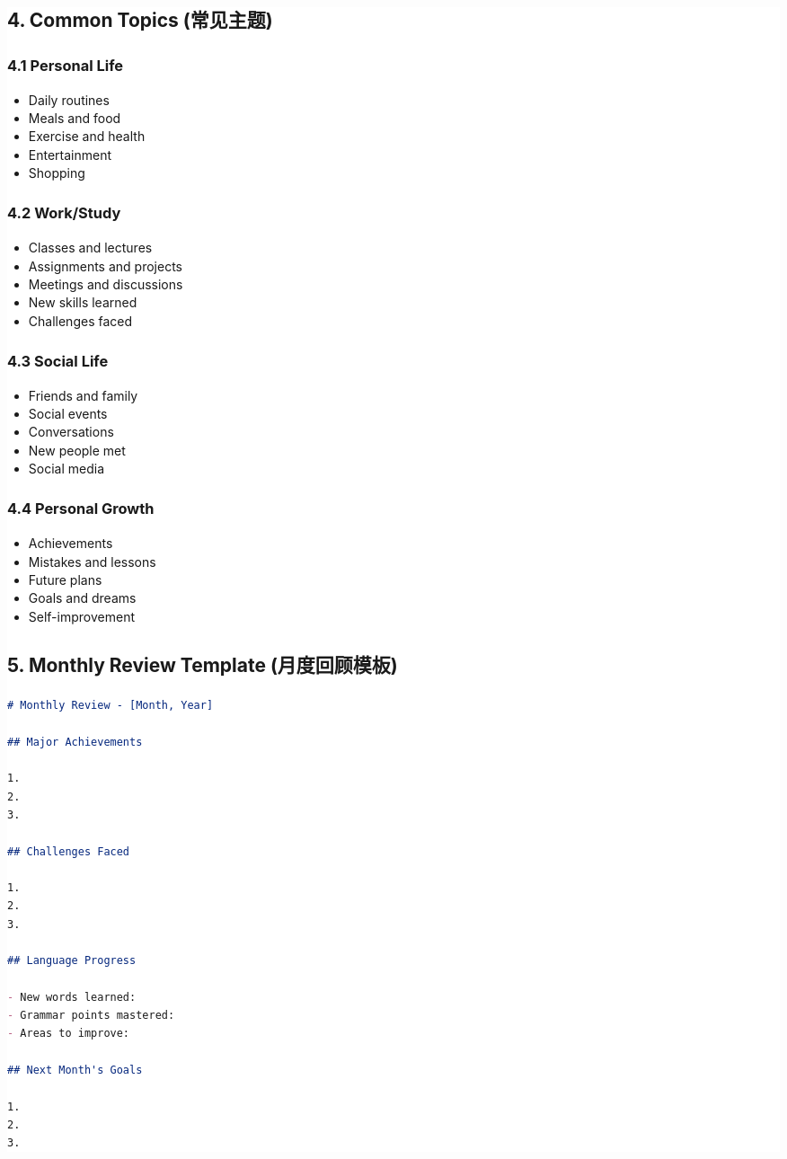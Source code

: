 ## 4. Common Topics (常见主题)

### 4.1 Personal Life

- Daily routines
- Meals and food
- Exercise and health
- Entertainment
- Shopping

### 4.2 Work/Study

- Classes and lectures
- Assignments and projects
- Meetings and discussions
- New skills learned
- Challenges faced

### 4.3 Social Life

- Friends and family
- Social events
- Conversations
- New people met
- Social media

### 4.4 Personal Growth

- Achievements
- Mistakes and lessons
- Future plans
- Goals and dreams
- Self-improvement

## 5. Monthly Review Template (月度回顾模板)

```markdown
# Monthly Review - [Month, Year]

## Major Achievements

1.
2.
3.

## Challenges Faced

1.
2.
3.

## Language Progress

- New words learned:
- Grammar points mastered:
- Areas to improve:

## Next Month's Goals

1.
2.
3.

```